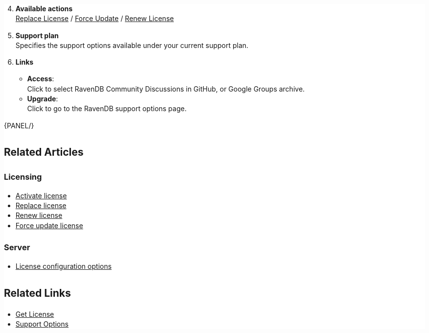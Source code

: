 4. **Available actions**  
   [Replace License](../../start/licensing/replace-license) / [Force Update](../../start/licensing/force-update) / [Renew License](../../start/licensing/renew-license)  

5. **Support plan**  
   Specifies the support options available under your current support plan.

6. **Links**  
    * **Access**:  
      Click to select RavenDB Community Discussions in GitHub, or Google Groups archive.
    * **Upgrade**:  
      Click to go to the RavenDB support options page.

{PANEL/}

## Related Articles

### Licensing
- [Activate license](../../start/licensing/activate-license)
- [Replace license](../../start/licensing/replace-license)
- [Renew license](../../start/licensing/renew-license)
- [Force update license](../../start/licensing/force-update)

### Server
- [License configuration options](../../server/configuration/license-configuration)

## Related Links

- [Get License](https://ravendb.net/buy)
- [Support Options](https://ravendb.net/support)

